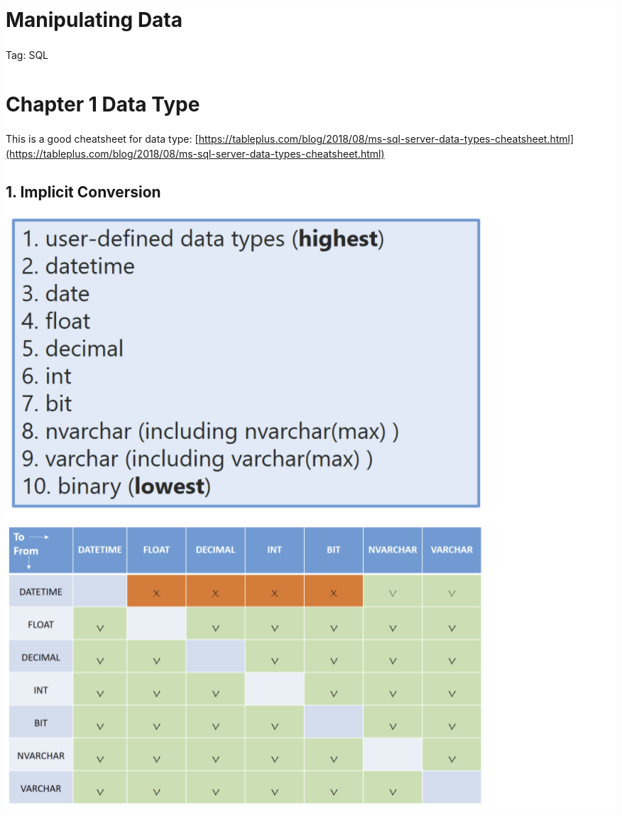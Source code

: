 # Manipulating Data

Tag: SQL

# Chapter 1 Data Type

This is a good cheatsheet for data type: [https://tableplus.com/blog/2018/08/ms-sql-server-data-types-cheatsheet.html](https://tableplus.com/blog/2018/08/ms-sql-server-data-types-cheatsheet.html) 

## 1. Implicit Conversion

![Untitled](Manipulating%20Data/Untitled.png)

![Untitled](Manipulating%20Data/Untitled%201.png)

